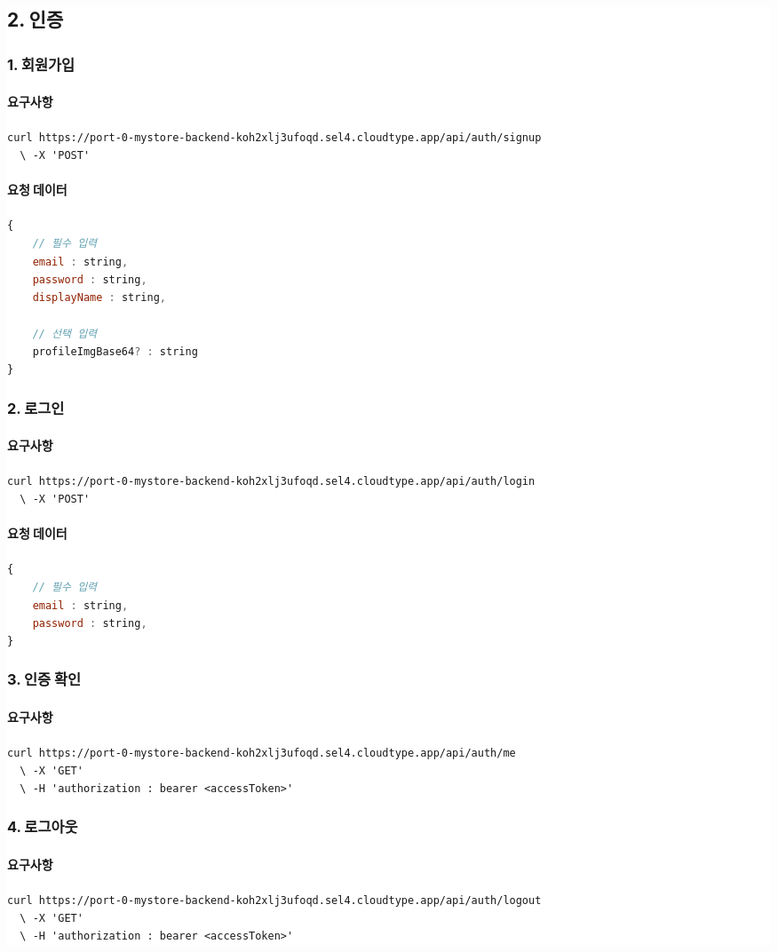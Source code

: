 ## 2. 인증

### 1. 회원가입

#### 요구사항
```
curl https://port-0-mystore-backend-koh2xlj3ufoqd.sel4.cloudtype.app/api/auth/signup
  \ -X 'POST'
```

#### 요청 데이터
```javascript
{
    // 필수 입력
    email : string,
    password : string,
    displayName : string,

    // 선택 입력
    profileImgBase64? : string
}
```

### 2. 로그인

#### 요구사항
```
curl https://port-0-mystore-backend-koh2xlj3ufoqd.sel4.cloudtype.app/api/auth/login
  \ -X 'POST'
```

#### 요청 데이터
```javascript
{
    // 필수 입력
    email : string,
    password : string,
}
```

### 3. 인증 확인

#### 요구사항
```
curl https://port-0-mystore-backend-koh2xlj3ufoqd.sel4.cloudtype.app/api/auth/me
  \ -X 'GET'
  \ -H 'authorization : bearer <accessToken>'
```

### 4. 로그아웃

#### 요구사항
```
curl https://port-0-mystore-backend-koh2xlj3ufoqd.sel4.cloudtype.app/api/auth/logout
  \ -X 'GET'
  \ -H 'authorization : bearer <accessToken>'
```
